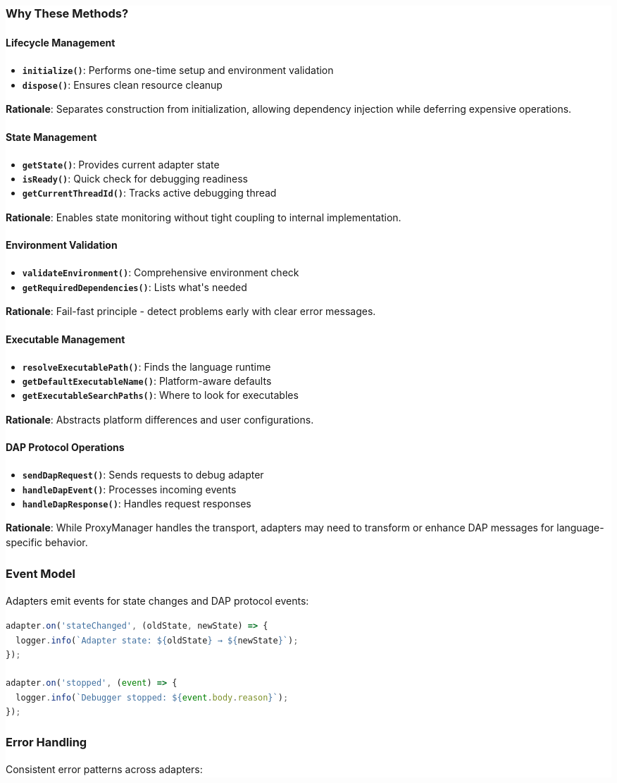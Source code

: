 ### Why These Methods?

#### Lifecycle Management
- **`initialize()`**: Performs one-time setup and environment validation
- **`dispose()`**: Ensures clean resource cleanup

**Rationale**: Separates construction from initialization, allowing dependency injection while deferring expensive operations.

#### State Management
- **`getState()`**: Provides current adapter state
- **`isReady()`**: Quick check for debugging readiness
- **`getCurrentThreadId()`**: Tracks active debugging thread

**Rationale**: Enables state monitoring without tight coupling to internal implementation.

#### Environment Validation
- **`validateEnvironment()`**: Comprehensive environment check
- **`getRequiredDependencies()`**: Lists what's needed

**Rationale**: Fail-fast principle - detect problems early with clear error messages.

#### Executable Management
- **`resolveExecutablePath()`**: Finds the language runtime
- **`getDefaultExecutableName()`**: Platform-aware defaults
- **`getExecutableSearchPaths()`**: Where to look for executables

**Rationale**: Abstracts platform differences and user configurations.

#### DAP Protocol Operations
- **`sendDapRequest()`**: Sends requests to debug adapter
- **`handleDapEvent()`**: Processes incoming events
- **`handleDapResponse()`**: Handles request responses

**Rationale**: While ProxyManager handles the transport, adapters may need to transform or enhance DAP messages for language-specific behavior.

### Event Model

Adapters emit events for state changes and DAP protocol events:

```typescript
adapter.on('stateChanged', (oldState, newState) => {
  logger.info(`Adapter state: ${oldState} → ${newState}`);
});

adapter.on('stopped', (event) => {
  logger.info(`Debugger stopped: ${event.body.reason}`);
});
```

### Error Handling

Consistent error patterns across adapters:
